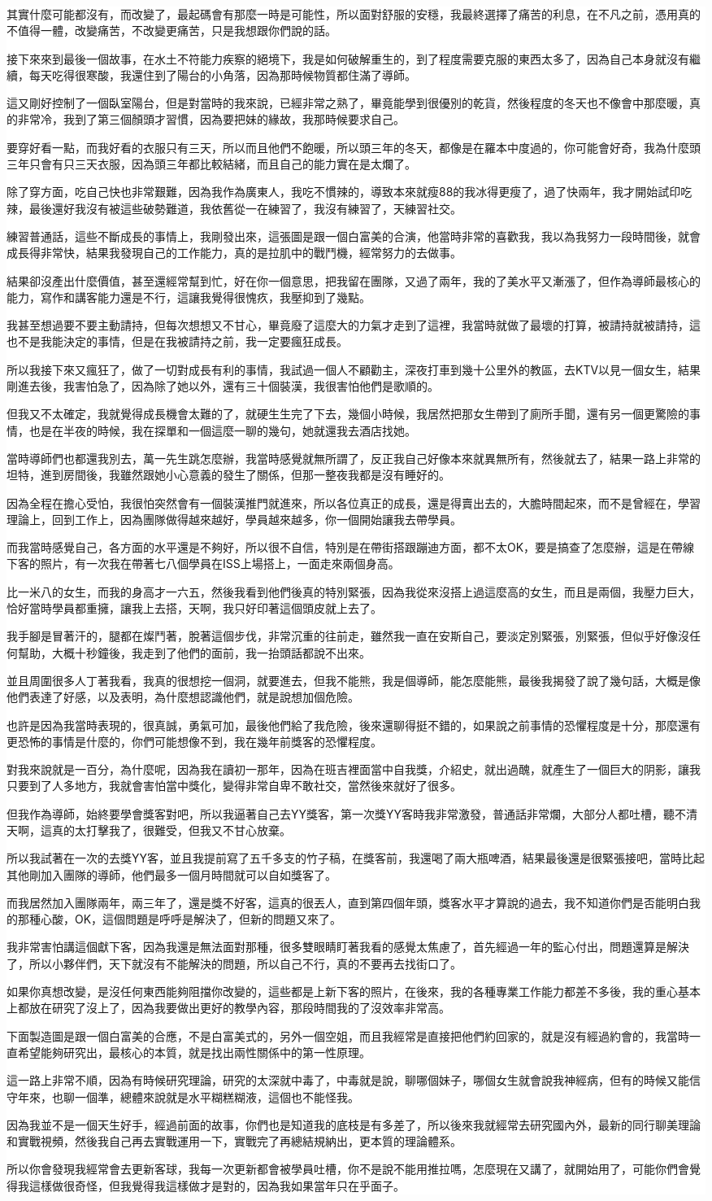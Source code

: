其實什麼可能都沒有，而改變了，最起碼會有那麼一時是可能性，所以面對舒服的安穩，我最終選擇了痛苦的利息，在不凡之前，憑用真的不值得一體，改變痛苦，不改變更痛苦，只是我想跟你們說的話。

接下來來到最後一個故事，在水土不符能力疾察的絕境下，我是如何破解重生的，到了程度需要克服的東西太多了，因為自己本身就沒有繼續，每天吃得很寒酸，我還住到了陽台的小角落，因為那時候物質都住滿了導師。

這又剛好控制了一個臥室陽台，但是對當時的我來說，已經非常之熟了，畢竟能學到很優別的乾貨，然後程度的冬天也不像會中那麼暖，真的非常冷，我到了第三個顏頭才習慣，因為要把妹的緣故，我那時候要求自己。

要穿好看一點，而我好看的衣服只有三天，所以而且他們不飽暖，所以頭三年的冬天，都像是在羅本中度過的，你可能會好奇，我為什麼頭三年只會有只三天衣服，因為頭三年都比較結緒，而且自己的能力實在是太爛了。

除了穿方面，吃自己快也非常艱難，因為我作為廣東人，我吃不慣辣的，導致本來就瘦88的我冰得更瘦了，過了快兩年，我才開始試印吃辣，最後還好我沒有被這些破勢難道，我依舊從一在練習了，我沒有練習了，天練習社交。

練習普通話，這些不斷成長的事情上，我剛發出來，這張圖是跟一個白富美的合演，他當時非常的喜歡我，我以為我努力一段時間後，就會成長得非常快，結果我發現自己的工作能力，真的是拉肌中的戰鬥機，經常努力的去做事。

結果卻沒產出什麼價值，甚至還經常幫到忙，好在你一個意思，把我留在團隊，又過了兩年，我的了美水平又漸漲了，但作為導師最核心的能力，寫作和講客能力還是不行，這讓我覺得很愧疚，我壓抑到了幾點。

我甚至想過要不要主動請持，但每次想想又不甘心，畢竟廢了這麼大的力氣才走到了這裡，我當時就做了最壞的打算，被請持就被請持，這也不是我能決定的事情，但是在我被請持之前，我一定要瘋狂成長。

所以我接下來又瘋狂了，做了一切對成長有利的事情，我試過一個人不顧勸主，深夜打車到幾十公里外的教區，去KTV以見一個女生，結果剛進去後，我害怕急了，因為除了她以外，還有三十個裝漢，我很害怕他們是歌順的。

但我又不太確定，我就覺得成長機會太難的了，就硬生生完了下去，幾個小時候，我居然把那女生帶到了廁所手聞，還有另一個更驚險的事情，也是在半夜的時候，我在探單和一個這麼一聊的幾句，她就還我去酒店找她。

當時導師們也都還我別去，萬一先生跳怎麼辦，我當時感覺就無所謂了，反正我自己好像本來就異無所有，然後就去了，結果一路上非常的坦特，進到房間後，我雖然跟她小心意義的發生了關係，但那一整夜我都是沒有睡好的。

因為全程在擔心受怕，我很怕突然會有一個裝漢推門就進來，所以各位真正的成長，還是得賣出去的，大膽時間起來，而不是曾經在，學習理論上，回到工作上，因為團隊做得越來越好，學員越來越多，你一個開始讓我去帶學員。

而我當時感覺自己，各方面的水平還是不夠好，所以很不自信，特別是在帶街搭跟蹦迪方面，都不太OK，要是搞查了怎麼辦，這是在帶線下客的照片，有一次我在帶著七八個學員在ISS上場搭上，一面走來兩個身高。

比一米八的女生，而我的身高才一六五，然後我看到他們後真的特別緊張，因為我從來沒搭上過這麼高的女生，而且是兩個，我壓力巨大，恰好當時學員都重擁，讓我上去搭，天啊，我只好印著這個頭皮就上去了。

我手腳是冒著汗的，腿都在燦鬥著，脫著這個步伐，非常沉重的往前走，雖然我一直在安斯自己，要淡定別緊張，別緊張，但似乎好像沒任何幫助，大概十秒鐘後，我走到了他們的面前，我一抬頭話都說不出來。

並且周圍很多人丁著我看，我真的很想挖一個洞，就要進去，但我不能熊，我是個導師，能怎麼能熊，最後我揭發了說了幾句話，大概是像他們表達了好感，以及表明，為什麼想認識他們，就是說想加個危險。

也許是因為我當時表現的，很真誠，勇氣可加，最後他們給了我危險，後來還聊得挺不錯的，如果說之前事情的恐懼程度是十分，那麼還有更恐怖的事情是什麼的，你們可能想像不到，我在幾年前獎客的恐懼程度。

對我來說就是一百分，為什麼呢，因為我在讀初一那年，因為在班吉裡面當中自我獎，介紹史，就出過醜，就產生了一個巨大的阴影，讓我只要到了人多地方，我就會害怕當中獎化，變得非常自卑不敢社交，當然後來就好了很多。

但我作為導師，始終要學會獎客對吧，所以我逼著自己去YY獎客，第一次獎YY客時我非常激發，普通話非常爛，大部分人都吐槽，聽不清天啊，這真的太打擊我了，很難受，但我又不甘心放棄。

所以我試著在一次的去獎YY客，並且我提前寫了五千多支的竹子稿，在獎客前，我還喝了兩大瓶啤酒，結果最後還是很緊張接吧，當時比起其他剛加入團隊的導師，他們最多一個月時間就可以自如獎客了。

而我居然加入團隊兩年，兩三年了，還是獎不好客，這真的很丟人，直到第四個年頭，獎客水平才算說的過去，我不知道你們是否能明白我的那種心酸，OK，這個問題是呼呼是解決了，但新的問題又來了。

我非常害怕講這個獻下客，因為我還是無法面對那種，很多雙眼睛盯著我看的感覺太焦慮了，首先經過一年的監心付出，問題還算是解決了，所以小夥伴們，天下就沒有不能解決的問題，所以自己不行，真的不要再去找街口了。

如果你真想改變，是沒任何東西能夠阻擋你改變的，這些都是上新下客的照片，在後來，我的各種專業工作能力都差不多後，我的重心基本上都放在研究了沒上了，因為我要做出更好的教學內容，那段時間我的了沒效率非常高。

下面製造圖是跟一個白富美的合應，不是白富美式的，另外一個空姐，而且我經常是直接把他們約回家的，就是沒有經過約會的，我當時一直希望能夠研究出，最核心的本質，就是找出兩性關係中的第一性原理。

這一路上非常不順，因為有時候研究理論，研究的太深就中毒了，中毒就是說，聊哪個妹子，哪個女生就會說我神經病，但有的時候又能信守年來，也聊一個準，總體來說就是水平糊糕糊液，這個也不能怪我。

因為我並不是一個天生好手，經過前面的故事，你們也是知道我的底枝是有多差了，所以後來我就經常去研究國內外，最新的同行聊美理論和實戰視頻，然後我自己再去實戰運用一下，實戰完了再總結規納出，更本質的理論體系。

所以你會發現我經常會去更新客球，我每一次更新都會被學員吐槽，你不是說不能用推拉嗎，怎麼現在又講了，就開始用了，可能你們會覺得我這樣做很奇怪，但我覺得我這樣做才是對的，因為我如果當年只在乎面子。
